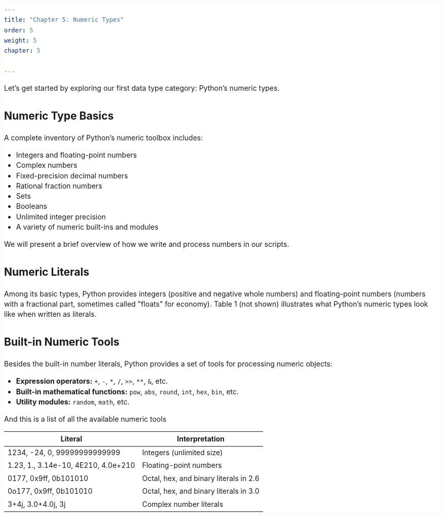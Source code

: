 ```yaml
---
title: "Chapter 5: Numeric Types"
order: 5
weight: 5
chapter: 5

---
```

Let’s get started by exploring our first data type category: Python’s numeric types.

## Numeric Type Basics

A complete inventory of Python’s numeric toolbox includes:
- Integers and floating-point numbers
- Complex numbers
- Fixed-precision decimal numbers
- Rational fraction numbers
- Sets
- Booleans
- Unlimited integer precision
- A variety of numeric built-ins and modules

We will present a brief overview of how we write and process numbers in our scripts.

## Numeric Literals

Among its basic types, Python provides integers (positive and negative whole numbers) and floating-point numbers (numbers with a fractional part, sometimes called "floats" for economy). Table 1 (not shown) illustrates what Python’s numeric types look like when written as literals.

## Built-in Numeric Tools

Besides the built-in number literals, Python provides a set of tools for processing numeric objects:

- **Expression operators:** `+`, `-`, `*`, `/`, `>>`, `**`, `&`, etc.
- **Built-in mathematical functions:** `pow`, `abs`, `round`, `int`, `hex`, `bin`, etc.
- **Utility modules:** `random`, `math`, etc.

And this is a list of all the available numeric tools

| Literal                                 | Interpretation                                   |
|------------------------------------------|--------------------------------------------------|
| 1234, -24, 0, 99999999999999           | Integers (unlimited size)                        |
| 1.23, 1., 3.14e-10, 4E210, 4.0e+210    | Floating-point numbers                           |
| 0177, 0x9ff, 0b101010                  | Octal, hex, and binary literals in 2.6           |
| 0o177, 0x9ff, 0b101010                 | Octal, hex, and binary literals in 3.0           |
| 3+4j, 3.0+4.0j, 3j                     | Complex number literals                          |
